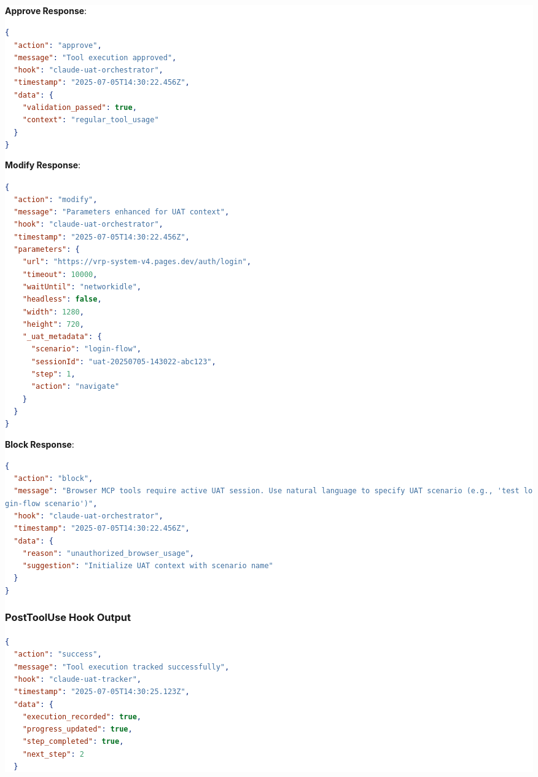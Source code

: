 **Approve Response**:
```json
{
  "action": "approve",
  "message": "Tool execution approved",
  "hook": "claude-uat-orchestrator",
  "timestamp": "2025-07-05T14:30:22.456Z",
  "data": {
    "validation_passed": true,
    "context": "regular_tool_usage"
  }
}
```

**Modify Response**:
```json
{
  "action": "modify",
  "message": "Parameters enhanced for UAT context",
  "hook": "claude-uat-orchestrator",
  "timestamp": "2025-07-05T14:30:22.456Z",
  "parameters": {
    "url": "https://vrp-system-v4.pages.dev/auth/login",
    "timeout": 10000,
    "waitUntil": "networkidle",
    "headless": false,
    "width": 1280,
    "height": 720,
    "_uat_metadata": {
      "scenario": "login-flow",
      "sessionId": "uat-20250705-143022-abc123",
      "step": 1,
      "action": "navigate"
    }
  }
}
```

**Block Response**:
```json
{
  "action": "block",
  "message": "Browser MCP tools require active UAT session. Use natural language to specify UAT scenario (e.g., 'test login-flow scenario')",
  "hook": "claude-uat-orchestrator",
  "timestamp": "2025-07-05T14:30:22.456Z",
  "data": {
    "reason": "unauthorized_browser_usage",
    "suggestion": "Initialize UAT context with scenario name"
  }
}
```

### PostToolUse Hook Output
```json
{
  "action": "success",
  "message": "Tool execution tracked successfully",
  "hook": "claude-uat-tracker",
  "timestamp": "2025-07-05T14:30:25.123Z",
  "data": {
    "execution_recorded": true,
    "progress_updated": true,
    "step_completed": true,
    "next_step": 2
  }
```